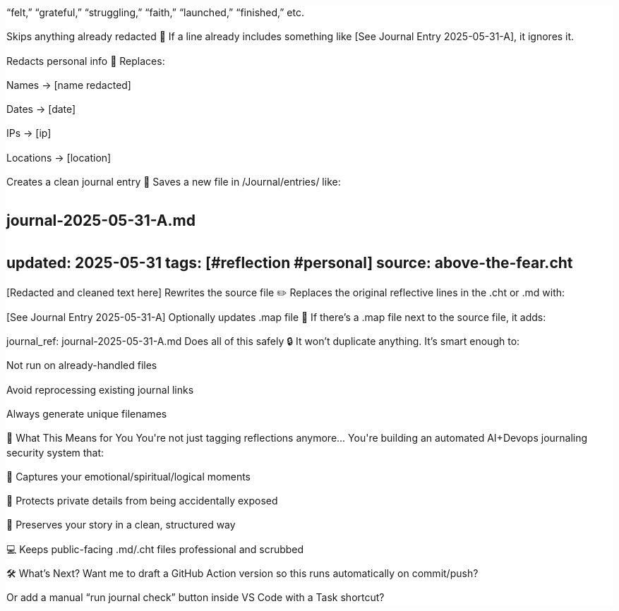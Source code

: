 “felt,” “grateful,” “struggling,” “faith,” “launched,” “finished,” etc.

Skips anything already redacted
📛 If a line already includes something like [See Journal Entry 2025-05-31-A], it ignores it.

Redacts personal info
🧽 Replaces:

Names → [name redacted]

Dates → [date]

IPs → [ip]

Locations → [location]

Creates a clean journal entry
📂 Saves a new file in /Journal/entries/ like:

journal-2025-05-31-A.md
---
updated: 2025-05-31
tags: [#reflection #personal]
source: above-the-fear.cht
---
[Redacted and cleaned text here]
Rewrites the source file
✏️ Replaces the original reflective lines in the .cht or .md with:

[See Journal Entry 2025-05-31-A]
Optionally updates .map file
🧭 If there’s a .map file next to the source file, it adds:

journal_ref: journal-2025-05-31-A.md
Does all of this safely
🔒 It won’t duplicate anything. It’s smart enough to:

Not run on already-handled files

Avoid reprocessing existing journal links

Always generate unique filenames

🧠 What This Means for You
You're not just tagging reflections anymore...
You're building an automated AI+Devops journaling security system that:

🧠 Captures your emotional/spiritual/logical moments

🔐 Protects private details from being accidentally exposed

📜 Preserves your story in a clean, structured way

💻 Keeps public-facing .md/.cht files professional and scrubbed

🛠 What’s Next?
Want me to draft a GitHub Action version so this runs automatically on commit/push?

Or add a manual “run journal check” button inside VS Code with a Task shortcut?
